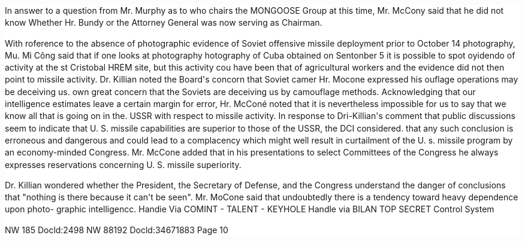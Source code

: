 In answer to a question from Mr. Murphy as to who chairs the
MONGOOSE Group at this time, Mr. McCony said that he did not know
Whether Hr. Bundy or the Attorney General was now serving as
Chairman.

With roference to the absence of photographic evidence of Soviet
offensive missile deployment prior to October 14 photography, Mu.
Mì Công said that if one looks at photography hotography of Cuba obtained on
Sentonber 5 it is possible to spot oyidendo of activity at the st
Cristobal HREM site, but this activity cou have been that of
agricultural workers and the evidence did not then point to missile
activity. Dr. Killian noted the Board's concorn that Soviet camer
Hr. Mocone expressed his
ouflage operations may be deceiving us.
own great concern that the Soviets are deceiving us by camouflage
methods. Acknowledging that our intelligence estimates leave a
certain margin for error, Hr. McConé noted that it is nevertheless
impossible for us to say that we know all that is going on in the.
USSR with respect to missile activity. In response to Dri-Killian's
comment that public discussions seem to indicate that U. S. missile
capabilities are superior to those of the USSR, the DCI considered.
that any such conclusion is erroneous and dangerous and could lead
to a complacency which might well result in curtailment of the U. s.
missile program by an economy-minded Congress. Mr. McCone added
that in his presentations to select Committees of the Congress he
always expresses reservations concerning U. S. missile superiority.

Dr. Killian wondered whether the President, the Secretary of
Defense, and the Congress understand the danger of conclusions that
"nothing is there because it can't be seen". Mr. MoCone said that
undoubtedly there is a tendency toward heavy dependence upon photo-
graphic intelligencc.
Handie Via COMINT - TALENT - KEYHOLE Handle via BILAN TOP SECRET
Control System

NW 185
Docld:2498
NW 88192
Docld:34671883 Page 10
